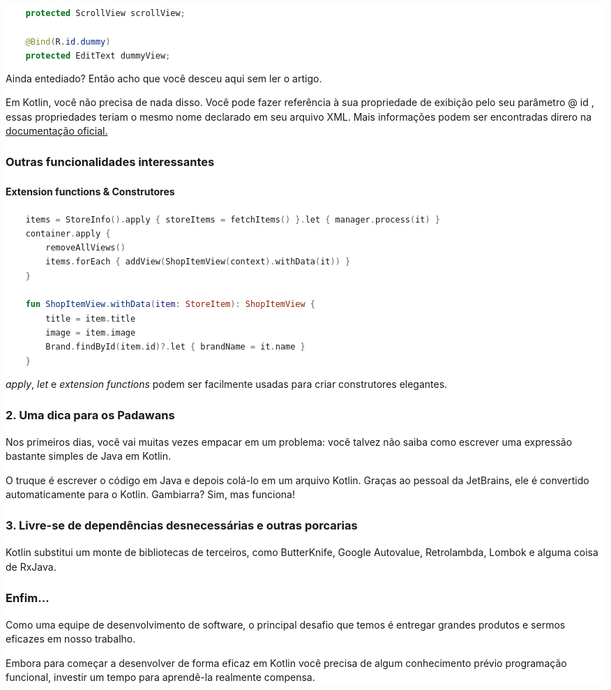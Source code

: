 ```java
    protected ScrollView scrollView;

    @Bind(R.id.dummy)
    protected EditText dummyView;
```

Ainda entediado? Então acho que você desceu aqui sem ler o artigo.

Em Kotlin, você não precisa de nada disso. Você pode fazer referência à sua propriedade de exibição pelo seu parâmetro @ id , essas propriedades teriam o mesmo nome declarado em seu arquivo XML. Mais informações podem ser encontradas direro na <a href="https://kotlinlang.org/docs/tutorials/android-plugin.html" target="_blank" >documentação oficial.</a>

### Outras funcionalidades interessantes

#### Extension functions & Construtores

```kotlin
    items = StoreInfo().apply { storeItems = fetchItems() }.let { manager.process(it) }
    container.apply {
        removeAllViews()
        items.forEach { addView(ShopItemView(context).withData(it)) }
    }

    fun ShopItemView.withData(item: StoreItem): ShopItemView {
        title = item.title
        image = item.image
        Brand.findById(item.id)?.let { brandName = it.name }
    }
```

_apply_, _let_ e _extension functions_ podem ser facilmente usadas para criar construtores elegantes.

### 2. Uma dica para os Padawans

Nos primeiros dias, você vai muitas vezes empacar em um problema: você talvez não saiba como escrever uma expressão bastante simples de Java em Kotlin.

O truque é escrever o código em Java e depois colá-lo em um arquivo Kotlin. Graças ao pessoal da JetBrains, ele é convertido automaticamente para o Kotlin. Gambiarra? Sim, mas funciona!

### 3. Livre-se de dependências desnecessárias e outras porcarias

Kotlin substitui um monte de bibliotecas de terceiros, como ButterKnife, Google Autovalue, Retrolambda, Lombok e alguma coisa de RxJava.

### Enfim…

Como uma equipe de desenvolvimento de software, o principal desafio que temos é entregar grandes produtos e sermos eficazes em nosso trabalho.

Embora para começar a desenvolver de forma eficaz em Kotlin você precisa de algum conhecimento prévio programação funcional, investir um tempo para aprendê-la realmente compensa.

